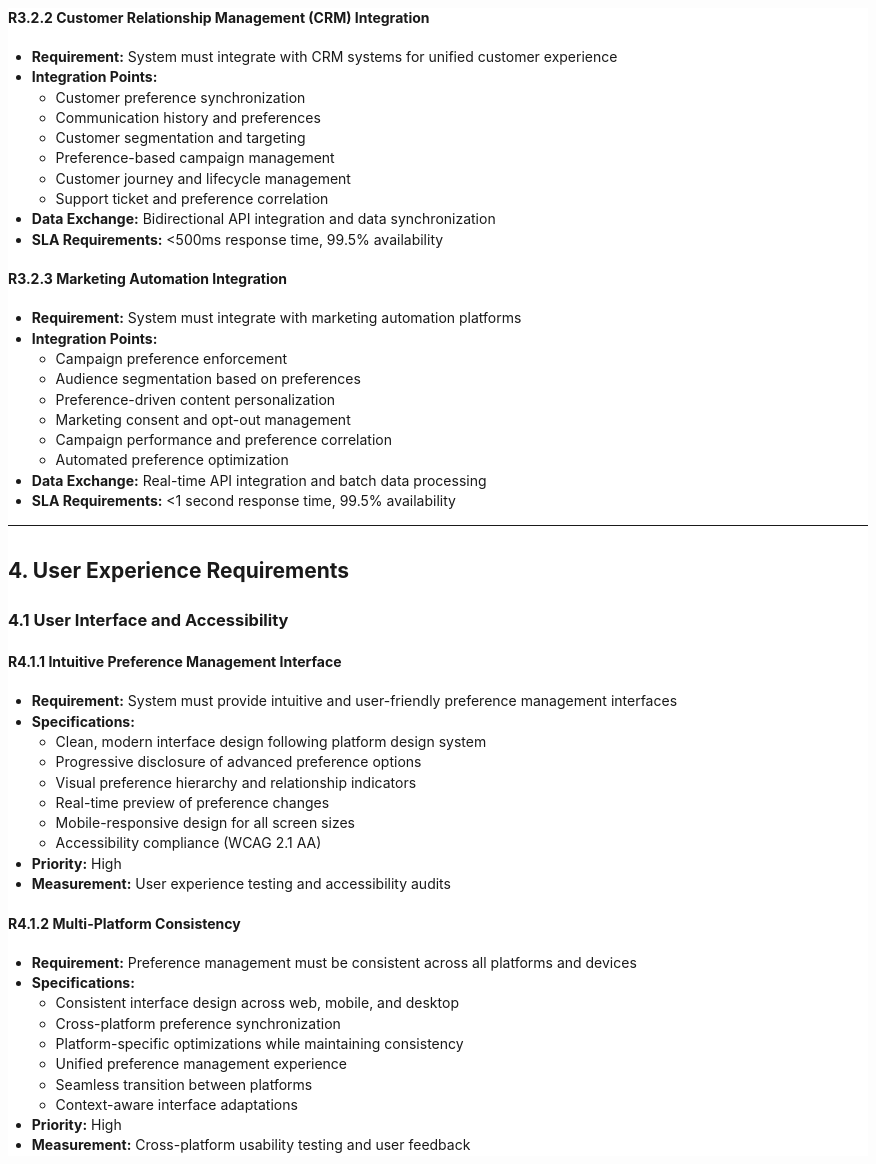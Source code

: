 #### R3.2.2 Customer Relationship Management (CRM) Integration
- **Requirement:** System must integrate with CRM systems for unified customer experience
- **Integration Points:**
  - Customer preference synchronization
  - Communication history and preferences
  - Customer segmentation and targeting
  - Preference-based campaign management
  - Customer journey and lifecycle management
  - Support ticket and preference correlation
- **Data Exchange:** Bidirectional API integration and data synchronization
- **SLA Requirements:** <500ms response time, 99.5% availability

#### R3.2.3 Marketing Automation Integration
- **Requirement:** System must integrate with marketing automation platforms
- **Integration Points:**
  - Campaign preference enforcement
  - Audience segmentation based on preferences
  - Preference-driven content personalization
  - Marketing consent and opt-out management
  - Campaign performance and preference correlation
  - Automated preference optimization
- **Data Exchange:** Real-time API integration and batch data processing
- **SLA Requirements:** <1 second response time, 99.5% availability

---

## 4. User Experience Requirements

### 4.1 User Interface and Accessibility

#### R4.1.1 Intuitive Preference Management Interface
- **Requirement:** System must provide intuitive and user-friendly preference management interfaces
- **Specifications:**
  - Clean, modern interface design following platform design system
  - Progressive disclosure of advanced preference options
  - Visual preference hierarchy and relationship indicators
  - Real-time preview of preference changes
  - Mobile-responsive design for all screen sizes
  - Accessibility compliance (WCAG 2.1 AA)
- **Priority:** High
- **Measurement:** User experience testing and accessibility audits

#### R4.1.2 Multi-Platform Consistency
- **Requirement:** Preference management must be consistent across all platforms and devices
- **Specifications:**
  - Consistent interface design across web, mobile, and desktop
  - Cross-platform preference synchronization
  - Platform-specific optimizations while maintaining consistency
  - Unified preference management experience
  - Seamless transition between platforms
  - Context-aware interface adaptations
- **Priority:** High
- **Measurement:** Cross-platform usability testing and user feedback
